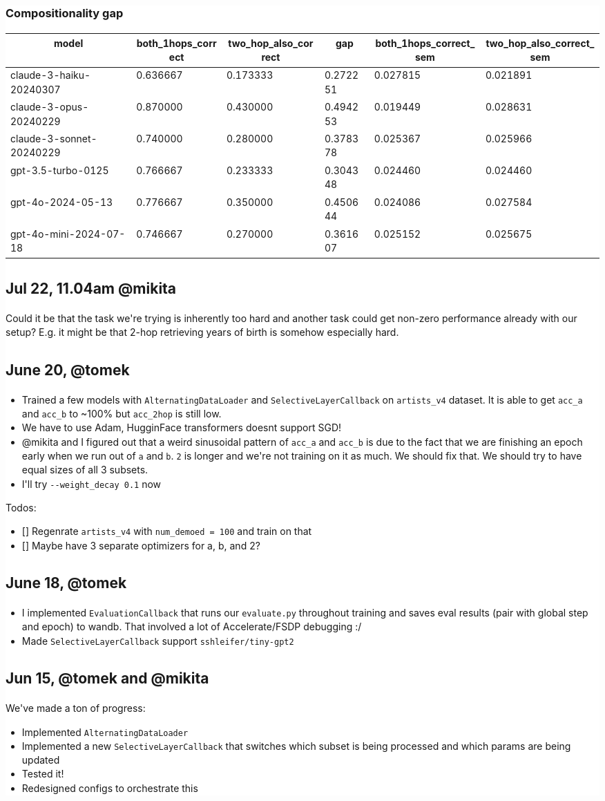 ### Compositionality gap

| model                      | both_1hops_correct | two_hop_also_correct | gap     | both_1hops_correct_sem | two_hop_also_correct_sem |
|----------------------------|---------------------|----------------------|---------|------------------------|--------------------------|
| claude-3-haiku-20240307    | 0.636667            | 0.173333             | 0.272251| 0.027815               | 0.021891                 |
| claude-3-opus-20240229     | 0.870000            | 0.430000             | 0.494253| 0.019449               | 0.028631                 |
| claude-3-sonnet-20240229   | 0.740000            | 0.280000             | 0.378378| 0.025367               | 0.025966                 |
| gpt-3.5-turbo-0125         | 0.766667            | 0.233333             | 0.304348| 0.024460               | 0.024460                 |
| gpt-4o-2024-05-13          | 0.776667            | 0.350000             | 0.450644| 0.024086               | 0.027584                 |
| gpt-4o-mini-2024-07-18     | 0.746667            | 0.270000             | 0.361607| 0.025152               | 0.025675                 |

## Jul 22, 11.04am @mikita

Could it be that the task we're trying is inherently too hard and another task could get non-zero performance already with our setup? E.g. it might be that 2-hop retrieving years of birth is somehow especially hard.

## June 20, @tomek
* Trained a few models with `AlternatingDataLoader` and `SelectiveLayerCallback` on `artists_v4` dataset. It is able to get `acc_a` and `acc_b` to ~100% but `acc_2hop` is still low.
* We have to use Adam, HugginFace transformers doesnt support SGD!
* @mikita and I figured out that a weird sinusoidal pattern of `acc_a` and `acc_b` is due to the fact that we are finishing an epoch early when we run out of `a` and `b`. `2` is longer and we're not training on it as much. We should fix that. We should try to have equal sizes of all 3 subsets.
* I'll try `--weight_decay 0.1` now

Todos:
- [] Regenrate `artists_v4` with `num_demoed = 100` and train on that
- [] Maybe have 3 separate optimizers for a, b, and 2?

## June 18, @tomek

* I implemented `EvaluationCallback` that runs our `evaluate.py` throughout training and saves eval results (pair with global step and epoch) to wandb. That involved a lot of Accelerate/FSDP debugging :/ 
* Made `SelectiveLayerCallback` support `sshleifer/tiny-gpt2`

## Jun 15, @tomek and @mikita
We've made a ton of progress:
* Implemented `AlternatingDataLoader` 
* Implemented a new `SelectiveLayerCallback` that switches which subset is being processed and which params are being updated
* Tested it!
* Redesigned configs to orchestrate this

